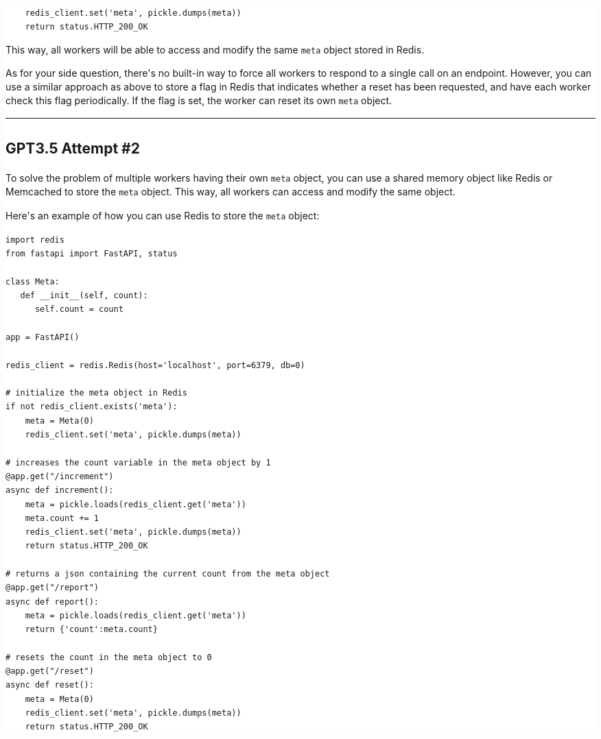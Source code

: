 ```
    redis_client.set('meta', pickle.dumps(meta))
    return status.HTTP_200_OK
```

This way, all workers will be able to access and modify the same `meta` object stored in Redis.

As for your side question, there's no built-in way to force all workers to respond to a single call on an endpoint. However, you can use a similar approach as above to store a flag in Redis that indicates whether a reset has been requested, and have each worker check this flag periodically. If the flag is set, the worker can reset its own `meta` object.

--------

## GPT3.5 Attempt \#2

To solve the problem of multiple workers having their own `meta` object, you can use a shared memory object like Redis or Memcached to store the `meta` object. This way, all workers can access and modify the same object.

Here's an example of how you can use Redis to store the `meta` object:

```
import redis
from fastapi import FastAPI, status

class Meta:
   def __init__(self, count):
      self.count = count  

app = FastAPI()

redis_client = redis.Redis(host='localhost', port=6379, db=0)

# initialize the meta object in Redis
if not redis_client.exists('meta'):
    meta = Meta(0)
    redis_client.set('meta', pickle.dumps(meta))

# increases the count variable in the meta object by 1
@app.get("/increment")
async def increment():
    meta = pickle.loads(redis_client.get('meta'))
    meta.count += 1
    redis_client.set('meta', pickle.dumps(meta))
    return status.HTTP_200_OK

# returns a json containing the current count from the meta object
@app.get("/report")
async def report():
    meta = pickle.loads(redis_client.get('meta'))
    return {'count':meta.count}

# resets the count in the meta object to 0
@app.get("/reset")
async def reset():
    meta = Meta(0)
    redis_client.set('meta', pickle.dumps(meta))
    return status.HTTP_200_OK
```
